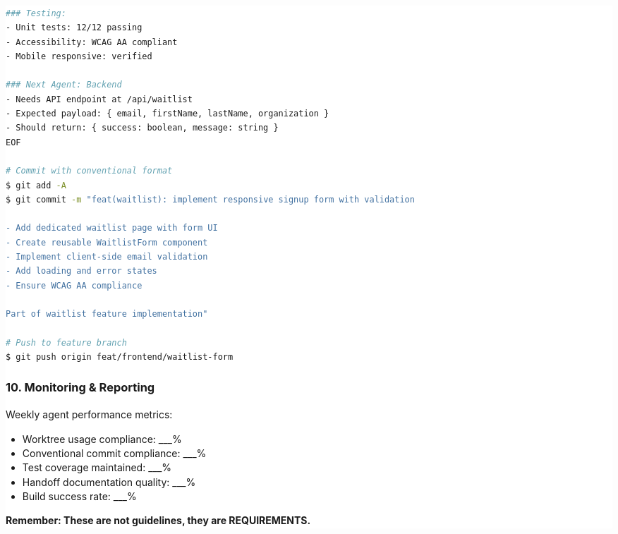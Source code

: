 ```bash
### Testing:
- Unit tests: 12/12 passing
- Accessibility: WCAG AA compliant
- Mobile responsive: verified

### Next Agent: Backend
- Needs API endpoint at /api/waitlist
- Expected payload: { email, firstName, lastName, organization }
- Should return: { success: boolean, message: string }
EOF

# Commit with conventional format
$ git add -A
$ git commit -m "feat(waitlist): implement responsive signup form with validation

- Add dedicated waitlist page with form UI
- Create reusable WaitlistForm component
- Implement client-side email validation
- Add loading and error states
- Ensure WCAG AA compliance

Part of waitlist feature implementation"

# Push to feature branch
$ git push origin feat/frontend/waitlist-form
```

### 10. Monitoring & Reporting

Weekly agent performance metrics:
- Worktree usage compliance: ___%
- Conventional commit compliance: ___%
- Test coverage maintained: ___%
- Handoff documentation quality: ___%
- Build success rate: ___%

**Remember: These are not guidelines, they are REQUIREMENTS.**